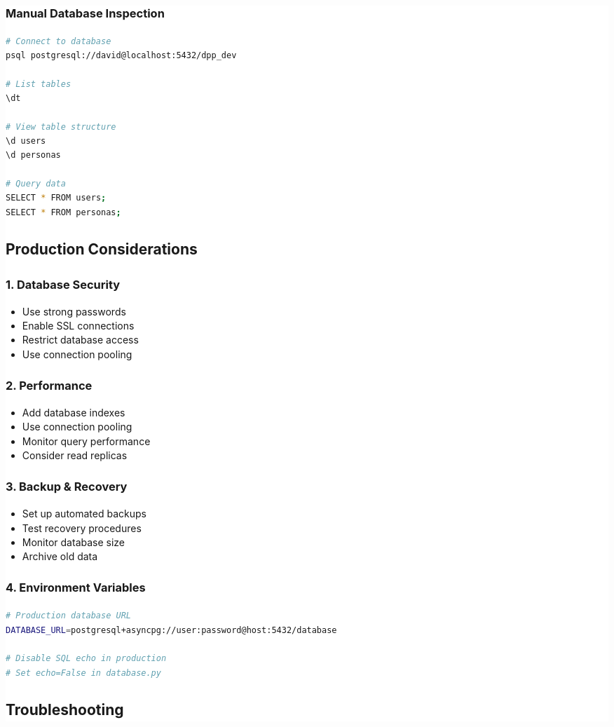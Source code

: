 ### Manual Database Inspection

```bash
# Connect to database
psql postgresql://david@localhost:5432/dpp_dev

# List tables
\dt

# View table structure
\d users
\d personas

# Query data
SELECT * FROM users;
SELECT * FROM personas;
```

## Production Considerations

### 1. Database Security

- Use strong passwords
- Enable SSL connections
- Restrict database access
- Use connection pooling

### 2. Performance

- Add database indexes
- Use connection pooling
- Monitor query performance
- Consider read replicas

### 3. Backup & Recovery

- Set up automated backups
- Test recovery procedures
- Monitor database size
- Archive old data

### 4. Environment Variables

```bash
# Production database URL
DATABASE_URL=postgresql+asyncpg://user:password@host:5432/database

# Disable SQL echo in production
# Set echo=False in database.py
```

## Troubleshooting
